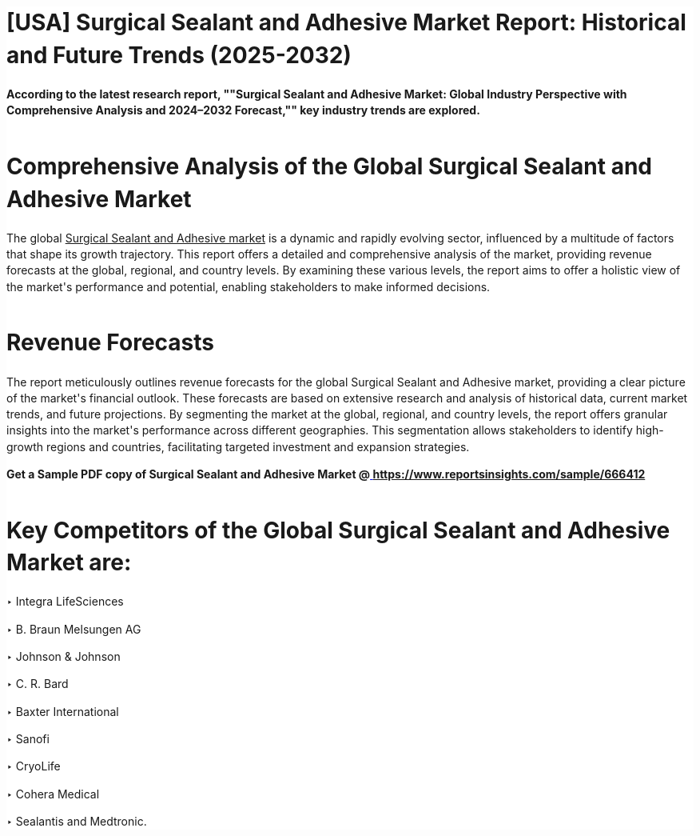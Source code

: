 # [USA] Surgical Sealant and Adhesive Market Report: Historical and Future Trends (2025-2032)

<strong>According to the latest research report, ""Surgical Sealant and Adhesive Market: Global Industry Perspective with Comprehensive Analysis and 2024–2032 Forecast,"" key industry trends are explored.</strong>

# <strong>Comprehensive Analysis of the Global Surgical Sealant and Adhesive Market</strong>

The global <a href=https://www.reportsinsights.com/sample/666412>Surgical Sealant and Adhesive market</a> is a dynamic and rapidly evolving sector, influenced by a multitude of factors that shape its growth trajectory. This report offers a detailed and comprehensive analysis of the market, providing revenue forecasts at the global, regional, and country levels. By examining these various levels, the report aims to offer a holistic view of the market's performance and potential, enabling stakeholders to make informed decisions.

# <strong>Revenue Forecasts</strong>

The report meticulously outlines revenue forecasts for the global Surgical Sealant and Adhesive market, providing a clear picture of the market's financial outlook. These forecasts are based on extensive research and analysis of historical data, current market trends, and future projections. By segmenting the market at the global, regional, and country levels, the report offers granular insights into the market's performance across different geographies. This segmentation allows stakeholders to identify high-growth regions and countries, facilitating targeted investment and expansion strategies.

<strong>Get a Sample PDF copy of Surgical Sealant and Adhesive Market </strong><strong>@<a href=https://www.reportsinsights.com/sample/666412 style=color:#0000ff;> https://www.reportsinsights.com/sample/666412</a></strong></font>

# <strong>Key Competitors of the Global Surgical Sealant and Adhesive Market are:</strong>

‣ Integra LifeSciences

‣ B. Braun Melsungen AG

‣ Johnson & Johnson

‣ C. R. Bard

‣ Baxter International

‣ Sanofi

‣ CryoLife

‣ Cohera Medical

‣ Sealantis and Medtronic.
